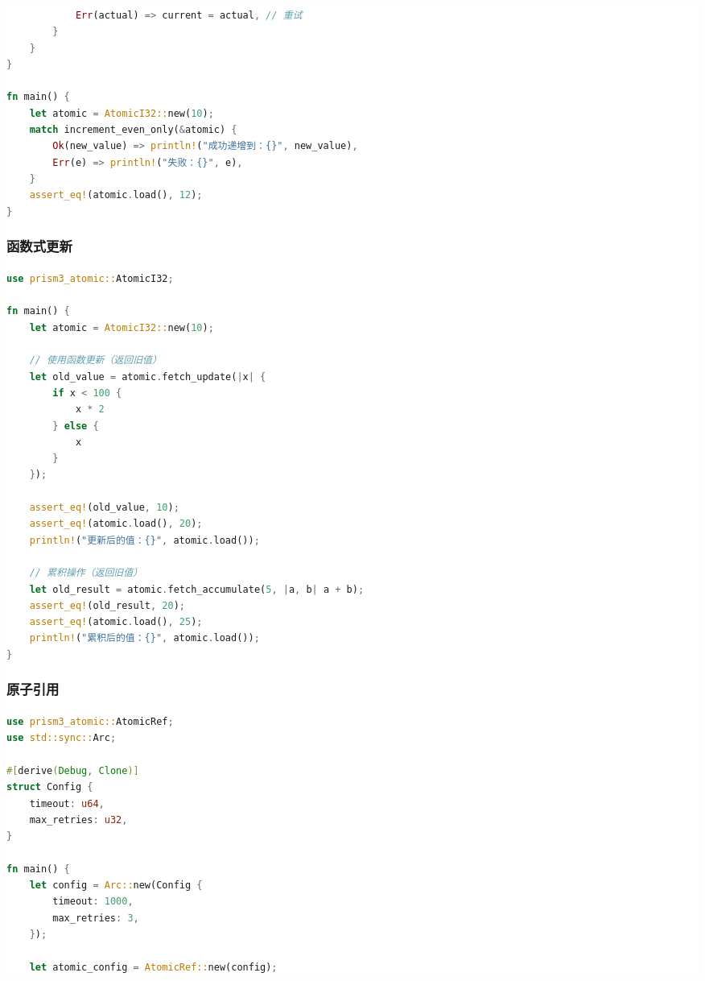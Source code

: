 ```rust
            Err(actual) => current = actual, // 重试
        }
    }
}

fn main() {
    let atomic = AtomicI32::new(10);
    match increment_even_only(&atomic) {
        Ok(new_value) => println!("成功递增到：{}", new_value),
        Err(e) => println!("失败：{}", e),
    }
    assert_eq!(atomic.load(), 12);
}
```

### 函数式更新

```rust
use prism3_atomic::AtomicI32;

fn main() {
    let atomic = AtomicI32::new(10);

    // 使用函数更新（返回旧值）
    let old_value = atomic.fetch_update(|x| {
        if x < 100 {
            x * 2
        } else {
            x
        }
    });

    assert_eq!(old_value, 10);
    assert_eq!(atomic.load(), 20);
    println!("更新后的值：{}", atomic.load());

    // 累积操作（返回旧值）
    let old_result = atomic.fetch_accumulate(5, |a, b| a + b);
    assert_eq!(old_result, 20);
    assert_eq!(atomic.load(), 25);
    println!("累积后的值：{}", atomic.load());
}
```

### 原子引用

```rust
use prism3_atomic::AtomicRef;
use std::sync::Arc;

#[derive(Debug, Clone)]
struct Config {
    timeout: u64,
    max_retries: u32,
}

fn main() {
    let config = Arc::new(Config {
        timeout: 1000,
        max_retries: 3,
    });

    let atomic_config = AtomicRef::new(config);

```